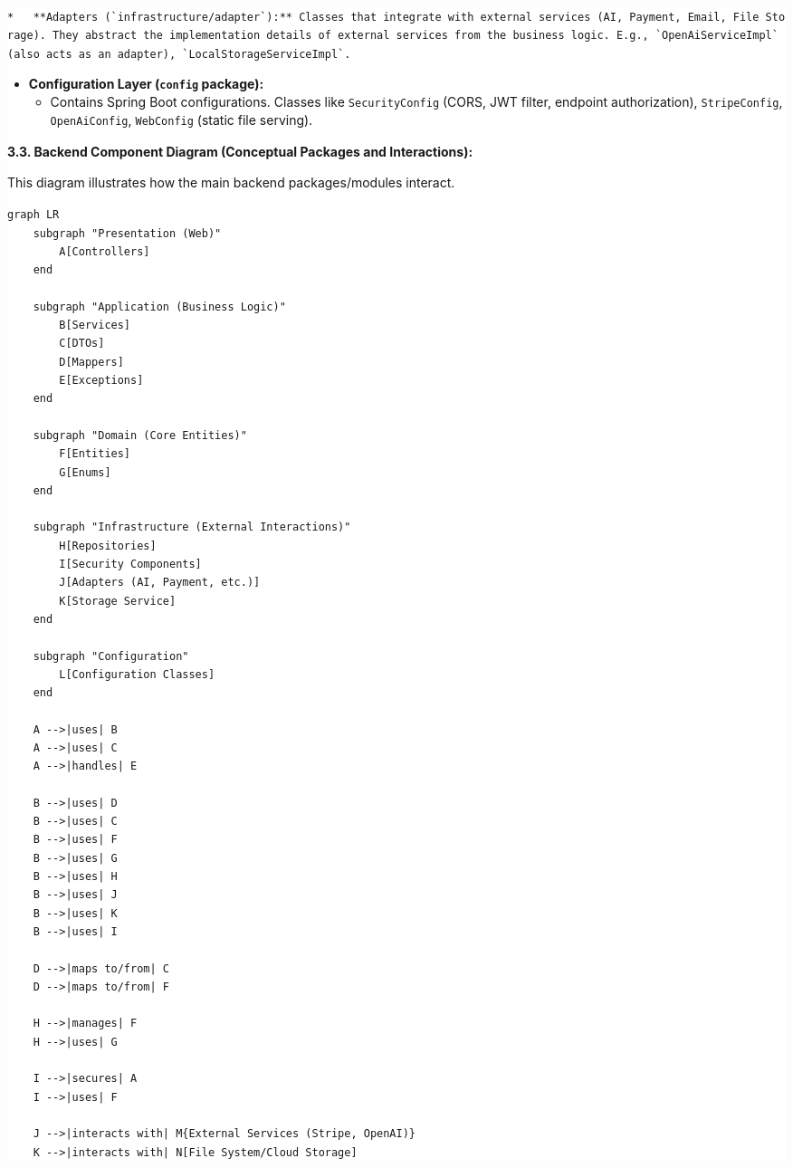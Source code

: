     *   **Adapters (`infrastructure/adapter`):** Classes that integrate with external services (AI, Payment, Email, File Storage). They abstract the implementation details of external services from the business logic. E.g., `OpenAiServiceImpl` (also acts as an adapter), `LocalStorageServiceImpl`.
*   **Configuration Layer (`config` package):**
    *   Contains Spring Boot configurations. Classes like `SecurityConfig` (CORS, JWT filter, endpoint authorization), `StripeConfig`, `OpenAiConfig`, `WebConfig` (static file serving).

**3.3. Backend Component Diagram (Conceptual Packages and Interactions):**

This diagram illustrates how the main backend packages/modules interact.

```mermaid
graph LR
    subgraph "Presentation (Web)"
        A[Controllers]
    end

    subgraph "Application (Business Logic)"
        B[Services]
        C[DTOs]
        D[Mappers]
        E[Exceptions]
    end

    subgraph "Domain (Core Entities)"
        F[Entities]
        G[Enums]
    end

    subgraph "Infrastructure (External Interactions)"
        H[Repositories]
        I[Security Components]
        J[Adapters (AI, Payment, etc.)]
        K[Storage Service]
    end

    subgraph "Configuration"
        L[Configuration Classes]
    end

    A -->|uses| B
    A -->|uses| C
    A -->|handles| E

    B -->|uses| D
    B -->|uses| C
    B -->|uses| F
    B -->|uses| G
    B -->|uses| H
    B -->|uses| J
    B -->|uses| K
    B -->|uses| I

    D -->|maps to/from| C
    D -->|maps to/from| F

    H -->|manages| F
    H -->|uses| G

    I -->|secures| A
    I -->|uses| F

    J -->|interacts with| M{External Services (Stripe, OpenAI)}
    K -->|interacts with| N[File System/Cloud Storage]

```